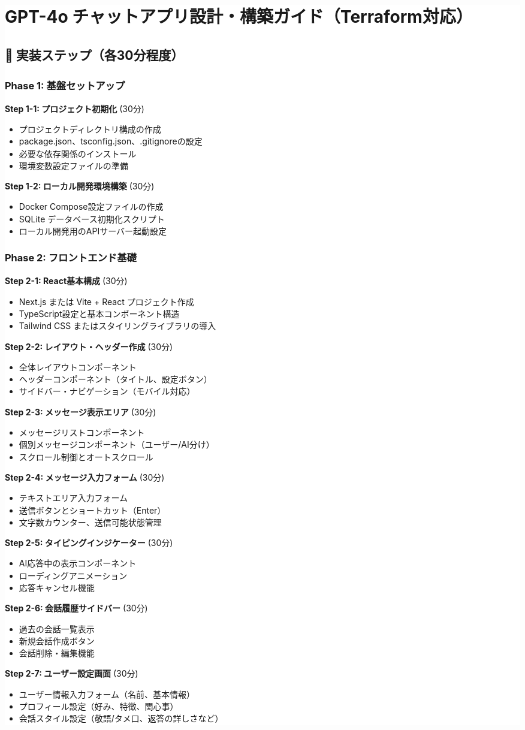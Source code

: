 # GPT-4o チャットアプリ設計・構築ガイド（Terraform対応）

## 🚀 実装ステップ（各30分程度）

### Phase 1: 基盤セットアップ
**Step 1-1: プロジェクト初期化** (30分)
- プロジェクトディレクトリ構成の作成
- package.json、tsconfig.json、.gitignoreの設定
- 必要な依存関係のインストール
- 環境変数設定ファイルの準備

**Step 1-2: ローカル開発環境構築** (30分)
- Docker Compose設定ファイルの作成
- SQLite データベース初期化スクリプト
- ローカル開発用のAPIサーバー起動設定

### Phase 2: フロントエンド基礎
**Step 2-1: React基本構成** (30分)
- Next.js または Vite + React プロジェクト作成
- TypeScript設定と基本コンポーネント構造
- Tailwind CSS またはスタイリングライブラリの導入

**Step 2-2: レイアウト・ヘッダー作成** (30分)
- 全体レイアウトコンポーネント
- ヘッダーコンポーネント（タイトル、設定ボタン）
- サイドバー・ナビゲーション（モバイル対応）

**Step 2-3: メッセージ表示エリア** (30分)
- メッセージリストコンポーネント
- 個別メッセージコンポーネント（ユーザー/AI分け）
- スクロール制御とオートスクロール

**Step 2-4: メッセージ入力フォーム** (30分)
- テキストエリア入力フォーム
- 送信ボタンとショートカット（Enter）
- 文字数カウンター、送信可能状態管理

**Step 2-5: タイピングインジケーター** (30分)
- AI応答中の表示コンポーネント
- ローディングアニメーション
- 応答キャンセル機能

**Step 2-6: 会話履歴サイドバー** (30分)
- 過去の会話一覧表示
- 新規会話作成ボタン
- 会話削除・編集機能

**Step 2-7: ユーザー設定画面** (30分)
- ユーザー情報入力フォーム（名前、基本情報）
- プロフィール設定（好み、特徴、関心事）
- 会話スタイル設定（敬語/タメ口、返答の詳しさなど）
